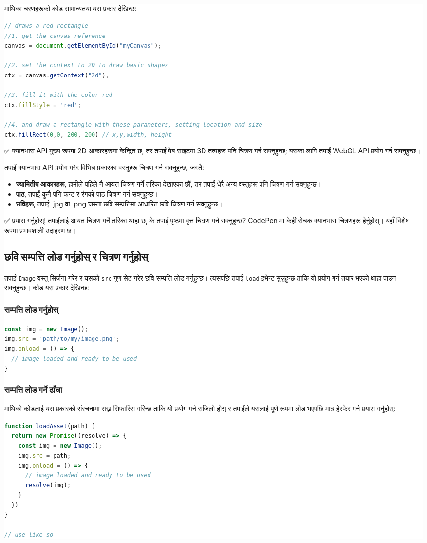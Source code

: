 माथिका चरणहरूको कोड सामान्यतया यस प्रकार देखिन्छ:

```javascript
// draws a red rectangle
//1. get the canvas reference
canvas = document.getElementById("myCanvas");

//2. set the context to 2D to draw basic shapes
ctx = canvas.getContext("2d");

//3. fill it with the color red
ctx.fillStyle = 'red';

//4. and draw a rectangle with these parameters, setting location and size
ctx.fillRect(0,0, 200, 200) // x,y,width, height
```

✅ क्यानभास API मुख्य रूपमा 2D आकारहरूमा केन्द्रित छ, तर तपाईं वेब साइटमा 3D तत्वहरू पनि चित्रण गर्न सक्नुहुन्छ; यसका लागि तपाईं [WebGL API](https://developer.mozilla.org/docs/Web/API/WebGL_API) प्रयोग गर्न सक्नुहुन्छ।

तपाईं क्यानभास API प्रयोग गरेर विभिन्न प्रकारका वस्तुहरू चित्रण गर्न सक्नुहुन्छ, जस्तै:

- **ज्यामितीय आकारहरू**, हामीले पहिले नै आयत चित्रण गर्ने तरिका देखाएका छौं, तर तपाईं धेरै अन्य वस्तुहरू पनि चित्रण गर्न सक्नुहुन्छ।
- **पाठ**, तपाईं कुनै पनि फन्ट र रंगको पाठ चित्रण गर्न सक्नुहुन्छ।
- **छविहरू**, तपाईं .jpg वा .png जस्ता छवि सम्पत्तिमा आधारित छवि चित्रण गर्न सक्नुहुन्छ।

✅ प्रयास गर्नुहोस्! तपाईंलाई आयत चित्रण गर्ने तरिका थाहा छ, के तपाईं पृष्ठमा वृत्त चित्रण गर्न सक्नुहुन्छ? CodePen मा केही रोचक क्यानभास चित्रणहरू हेर्नुहोस्। यहाँ [विशेष रूपमा प्रभावशाली उदाहरण](https://codepen.io/dissimulate/pen/KrAwx) छ।

## छवि सम्पत्ति लोड गर्नुहोस् र चित्रण गर्नुहोस्

तपाईं `Image` वस्तु सिर्जना गरेर र यसको `src` गुण सेट गरेर छवि सम्पत्ति लोड गर्नुहुन्छ। त्यसपछि तपाईं `load` इभेन्ट सुन्नुहुन्छ ताकि यो प्रयोग गर्न तयार भएको थाहा पाउन सक्नुहुन्छ। कोड यस प्रकार देखिन्छ:

### सम्पत्ति लोड गर्नुहोस्

```javascript
const img = new Image();
img.src = 'path/to/my/image.png';
img.onload = () => {
  // image loaded and ready to be used
}
```

### सम्पत्ति लोड गर्ने ढाँचा

माथिको कोडलाई यस प्रकारको संरचनामा राख्न सिफारिस गरिन्छ ताकि यो प्रयोग गर्न सजिलो होस् र तपाईंले यसलाई पूर्ण रूपमा लोड भएपछि मात्र हेरफेर गर्न प्रयास गर्नुहोस्:

```javascript
function loadAsset(path) {
  return new Promise((resolve) => {
    const img = new Image();
    img.src = path;
    img.onload = () => {
      // image loaded and ready to be used
      resolve(img);
    }
  })
}

// use like so

```